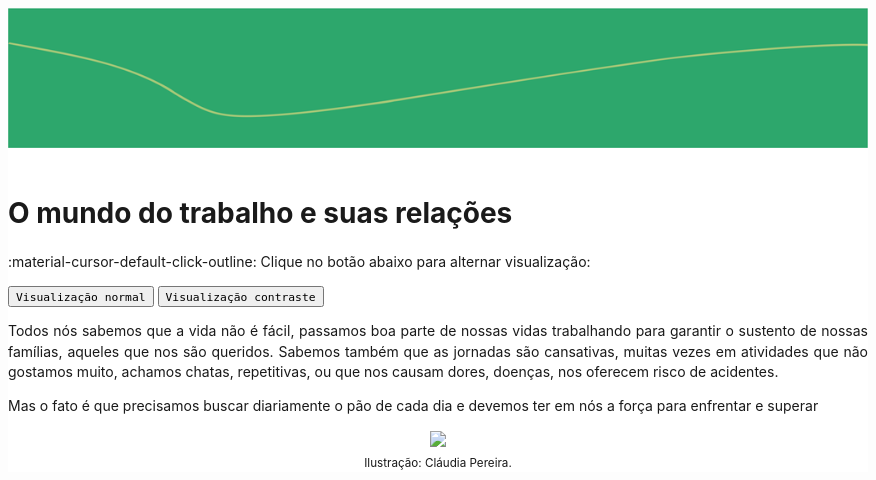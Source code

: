 
![Legenda](../img/capa_capitulo.png)

# **O mundo do trabalho e suas relações**

:material-cursor-default-click-outline: Clique no botão abaixo para alternar visualização:

<div class="tx-switch">
  <button data-md-color-scheme="default"><code>Visualização normal</code></button>
  <button data-md-color-scheme="slate"><code>Visualização contraste</code></button>
</div>

<script>
  var buttons = document.querySelectorAll("button[data-md-color-scheme]")
  buttons.forEach(function(button) {
    button.addEventListener("click", function() {
      var attr = this.getAttribute("data-md-color-scheme")
      document.body.setAttribute("data-md-color-scheme", attr)
      var name = document.querySelector("#__code_0 code span:nth-child(7)")
      name.textContent = attr
    })
  })
</script>

<style>
body {text-align: justify}
div.a {
  text-indent: 50px;
}
p.recuo {
  padding-left: 130px;
  font-size: small;
  text-align: justify;
}
</style>

Todos nós sabemos que a vida não é fácil, passamos boa parte de nossas vidas trabalhando para garantir o sustento de nossas famílias, aqueles que nos são queridos. Sabemos também que as jornadas são cansativas, muitas vezes em atividades que não gostamos muito, achamos chatas, repetitivas, ou que nos causam dores, doenças, nos oferecem risco de acidentes. 

Mas o fato é que precisamos buscar diariamente o pão de cada dia e devemos ter em nós a força para enfrentar e superar

<center>
<img src="../imagens/F1.jpg" style="width: 70%; height: auto;"/><br> 
<small>Ilustração: Cláudia Pereira.</small>
</center> 
